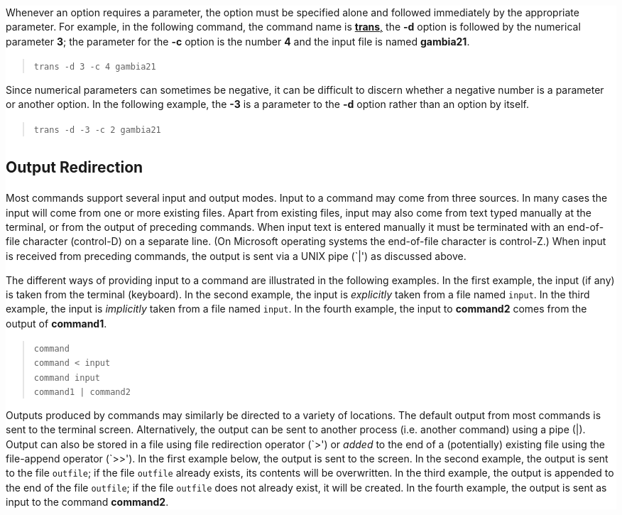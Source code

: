 Whenever an option requires a parameter, the option must be specified
alone and followed immediately by the appropriate parameter. For
example, in the following command, the command name is
[**trans**,](commands/trans.html) the **-d** option is followed by the
numerical parameter **3**; the parameter for the **-c** option is the
number **4** and the input file is named **gambia21**.

> `trans -d 3 -c 4 gambia21`

Since numerical parameters can sometimes be negative, it can be
difficult to discern whether a negative number is a parameter or another
option. In the following example, the **-3** is a parameter to the
**-d** option rather than an option by itself.

> `trans -d -3 -c 2 gambia21`

<a name ="Output_Redirection"></a>

Output Redirection
------------------

Most commands support several input and output modes. Input to a command
may come from three sources. In many cases the input will come from one
or more existing files. Apart from existing files, input may also come
from text typed manually at the terminal, or from the output of
preceding commands. When input text is entered manually it must be
terminated with an end-of-file character (control-D) on a separate line.
(On Microsoft operating systems the end-of-file character is control-Z.)
When input is received from preceding commands, the output is sent via a
UNIX pipe (\`\|\') as discussed above.

The different ways of providing input to a command are illustrated in
the following examples. In the first example, the input (if any) is
taken from the terminal (keyboard). In the second example, the input is
*explicitly* taken from a file named `input`. In the third example, the
input is *implicitly* taken from a file named `input`. In the fourth
example, the input to **command2** comes from the output of
**command1**.

> `command`\
> `command < input`\
> `command input`\
> `command1 | command2`

Outputs produced by commands may similarly be directed to a variety of
locations. The default output from most commands is sent to the terminal
screen. Alternatively, the output can be sent to another process (i.e.
another command) using a pipe (\|). Output can also be stored in a file
using file redirection operator (\`\>\') or *added* to the end of a
(potentially) existing file using the file-append operator (\`\>\>\').
In the first example below, the output is sent to the screen. In the
second example, the output is sent to the file `outfile`; if the file
`outfile` already exists, its contents will be overwritten. In the third
example, the output is appended to the end of the file `outfile`; if the
file `outfile` does not already exist, it will be created. In the fourth
example, the output is sent as input to the command **command2**.
